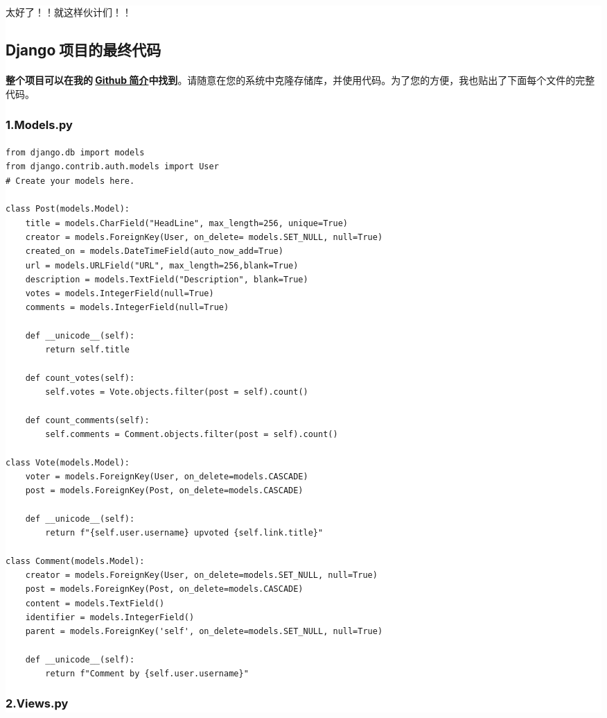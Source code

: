 太好了！！就这样伙计们！！

## Django 项目的最终代码

**整个项目可以在我的 [Github 简介](https://github.com/nishant-gudipaty/Hacker-News-Clone)中找到**。请随意在您的系统中克隆存储库，并使用代码。为了您的方便，我也贴出了下面每个文件的完整代码。

### 1.Models.py

```
from django.db import models
from django.contrib.auth.models import User
# Create your models here.

class Post(models.Model):
    title = models.CharField("HeadLine", max_length=256, unique=True)
    creator = models.ForeignKey(User, on_delete= models.SET_NULL, null=True)
    created_on = models.DateTimeField(auto_now_add=True)
    url = models.URLField("URL", max_length=256,blank=True)
    description = models.TextField("Description", blank=True)
    votes = models.IntegerField(null=True)
    comments = models.IntegerField(null=True)    

    def __unicode__(self):
        return self.title

    def count_votes(self):
        self.votes = Vote.objects.filter(post = self).count()

    def count_comments(self):
        self.comments = Comment.objects.filter(post = self).count()

class Vote(models.Model):
    voter = models.ForeignKey(User, on_delete=models.CASCADE)
    post = models.ForeignKey(Post, on_delete=models.CASCADE)

    def __unicode__(self):
        return f"{self.user.username} upvoted {self.link.title}" 

class Comment(models.Model):
    creator = models.ForeignKey(User, on_delete=models.SET_NULL, null=True)
    post = models.ForeignKey(Post, on_delete=models.CASCADE)
    content = models.TextField()
    identifier = models.IntegerField()
    parent = models.ForeignKey('self', on_delete=models.SET_NULL, null=True)

    def __unicode__(self):
        return f"Comment by {self.user.username}"

```

### 2.Views.py

